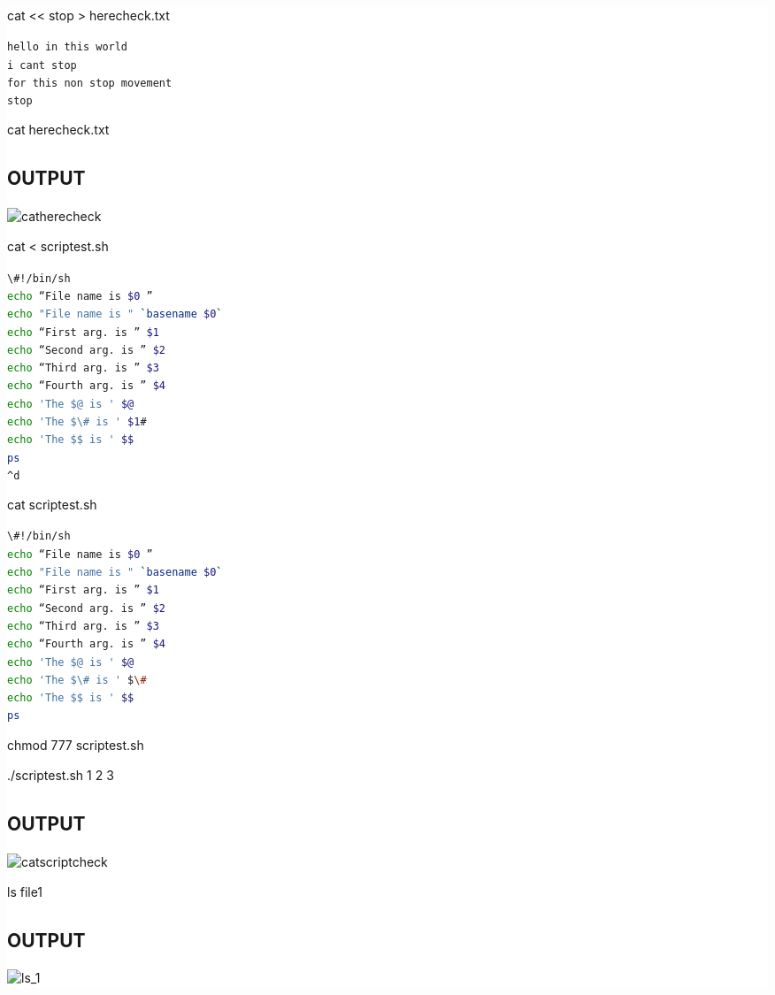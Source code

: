 cat << stop > herecheck.txt
```
hello in this world
i cant stop
for this non stop movement
stop
```

cat herecheck.txt
## OUTPUT

<img width="1303" alt="catherecheck" src="https://github.com/user-attachments/assets/50ac0bb8-bca0-46f5-82cd-3d565ce5bef2" />

cat < scriptest.sh 
```bash
\#!/bin/sh
echo “File name is $0 ”
echo "File name is " `basename $0`
echo “First arg. is ” $1
echo “Second arg. is ” $2
echo “Third arg. is ” $3
echo “Fourth arg. is ” $4
echo 'The $@ is ' $@
echo 'The $\# is ' $1#
echo 'The $$ is ' $$
ps
^d
 ```

cat scriptest.sh 
```bash
\#!/bin/sh
echo “File name is $0 ”
echo "File name is " `basename $0`
echo “First arg. is ” $1
echo “Second arg. is ” $2
echo “Third arg. is ” $3
echo “Fourth arg. is ” $4
echo 'The $@ is ' $@
echo 'The $\# is ' $\#
echo 'The $$ is ' $$
ps
```
 
chmod 777 scriptest.sh
 
./scriptest.sh 1 2 3

## OUTPUT
<img width="1303" alt="catscriptcheck" src="https://github.com/user-attachments/assets/942b4ea1-ec6c-43bf-898b-988873f7ae72" />

 
ls file1
## OUTPUT
<img width="1303" alt="ls_1" src="https://github.com/user-attachments/assets/93add8ed-e013-4248-927c-8d03c7541f15" />
